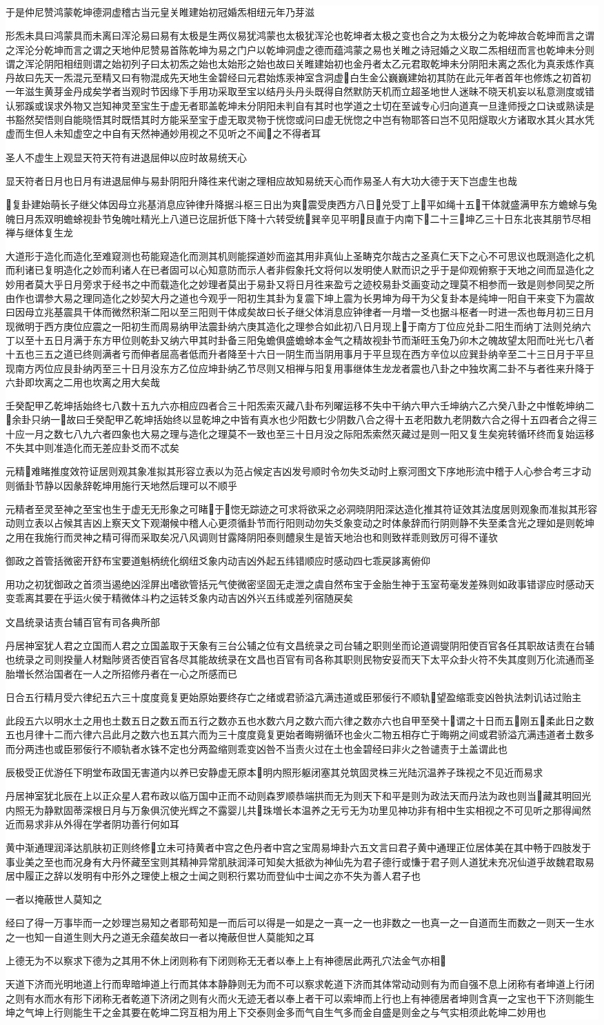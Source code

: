 于是仲尼赞鸿蒙乾坤德洞虚稽古当元皇关睢建始初冠婚炁相纽元年乃芽滋  

形炁未具曰鸿蒙具而未离曰浑沦易曰易有太极是生两仪易犹鸿蒙也太极犹浑沦也乾坤者太极之变也合之为太极分之为乾坤故合乾坤而言之谓之浑沦分乾坤而言之谓之天地仲尼赞易首陈乾坤为易之门户以乾坤洞虚之德而蕴鸿蒙之易也关睢之诗冠婚之义取二炁相纽而言也乾坤未分则谓之浑沦阴阳相纽则谓之始初列子曰太初炁之始也太始形之始也故曰关睢建始初也金丹者太乙元君取乾坤未分阴阳未离之炁化为真汞炼作真丹故曰先天一炁混元至精又曰有物混成先天地生金碧经曰元君始炼汞神室含洞虚白生金公巍巍建始初其防在此元年者首年也修炼之初首初一年滋生黄芽金丹成矣学者当观时节因缘下手用功采取至宝以结丹头丹头既得自然默防天机而立超圣地世人迷昧不晓天机妄以私意测度或错认邪蹊或误求外物又岂知神灵至宝生于虚无者耶盖乾坤未分阴阳未判自有其时也学道之士切在至诚专心归向道真一旦逢师授之口诀或熟读是书豁然契悟则自能晓悟其时既悟其时方能采至宝于虚无取灵物于恍惚或问曰虚无恍惚之中岂有物耶答曰岂不见阳燧取火方诸取水其火其水凭虚而生但人未知虚空之中自有天然神通妙用视之不见听之不闻之不得者耳  

圣人不虚生上观显天符天符有进退屈伸以应时故易统天心  

显天符者日月也日月有进退屈伸与易卦阴阳升降徃来代谢之理相应故知易统天心而作易圣人有大功大德于天下岂虚生也哉  

复卦建始萌长子继父体因母立兆基消息应钟律升降据斗枢三日出为爽震受庚西方八日兑受丁上平如绳十五干体就盛满甲东方蟾蜍与兔魄日月炁双明蟾蜍视卦节兔魄吐精光上八道已讫屈折低下降十六转受统巽辛见平明艮直于内南下二十三坤乙三十日东北丧其朋节尽相禅与继体复生龙  

大道形于造化而造化至难窥测也苟能窥造化而测其机则能探道妙而盗其用非真仙上圣畴克尔哉古之圣真仁天下之心不可思议也既测造化之机而利诸已复明造化之妙而利诸人在已者固可以心知意防而示人者非假象托文将何以发明使人默而识之乎于是仰观俯察于天地之间而显造化之妙用者莫大乎日月旁求于经书之中而载造化之妙理者莫出于易卦又将日月徃来盈亏之迹校易卦爻画变动之理莫不相参而一致是则参同契之所由作也谓参大易之理同造化之妙契大丹之道也今观乎一阳初生其卦为复震下坤上震为长男坤为母干为父复卦本是纯坤一阳自干来变下为震故曰因母立兆基震具干体而微然积渐二阳以至三阳则干体成矣故曰长子继父体消息应钟律者一月増一爻也据斗枢者一时进一炁也毎月初三日月现微明于西方庚位应震之一阳初生而周易纳甲法震卦纳六庚其造化之理参合如此初八日月现上于南方丁位应兑卦二阳生而纳丁法则兑纳六丁以至十五日月满于东方甲位则乾卦又纳六甲其时卦备三阳兔蟾俱盛蟾蜍本金气之精故视卦节而渐旺玉兔乃卯木之魄故望太阳而吐光七八者十五也三五之道已终则满者亏而伸者屈高者低而升者降至十六日一阴生而当阴用事月于平旦现在西方辛位以应巽卦纳辛至二十三日月于平旦现南方丙位应艮卦纳丙至三十日月没东方乙位应坤卦纳乙节尽则又相禅与阳复用事继体生龙龙者震也八卦之中独坎离二卦不与者徃来升降于六卦即坎离之二用也坎离之用大矣哉  

壬癸配甲乙乾坤括始终七八数十五九六亦相应四者合三十阳炁索灭藏八卦布列曜运移不失中干纳六甲六壬坤纳六乙六癸八卦之中惟乾坤纳二余卦只纳一故曰壬癸配甲乙乾坤括始终以显乾坤之中皆有真水也少阳数七少阴数八合之得十五老阳数九老阴数六合之得十五四者合之得三十应一月之数七八九六者四象也大易之理与造化之理莫不一致也至三十日月没之际阳炁索然灭藏过是则一阳又复生矣宛转循环终而复始运移不失其中则准造化而无差应卦爻而不忒矣  

元精难睹推度效符证居则观其象准拟其形容立表以为范占候定吉凶发号顺时令勿失爻动时上察河图文下序地形流中稽于人心参合考三才动则循卦节静以因彖辞乾坤用施行天地然后理可以不顺乎  

元精者至灵至神之至宝也生于虚无无形象之可睹于惚无踪迹之可求将欲采之必洞晓阴阳深达造化推其符证效其法度居则观象而准拟其形容动则立表以占候其吉凶上察天文下观潮候中稽人心更须循卦节而行阳则动勿失爻象变动之时体彖辞而行阴则静不失至柔含光之理如是则乾坤之用在我施行而灵神之精可得而采取矣况八风调则甘露降阴阳泰则醴泉生是皆天地治也和则致祥乖则致厉可得不谨欤  

御政之首管括微密开舒布宝要道魁柄统化纲纽爻象内动吉凶外起五纬错顺应时感动四七乖戻誃离俯仰  

用功之初犹御政之首须当遏绝凶淫屏出嗜欲管括元气使微密坚固无走泄之虞自然布宝于金胎生神于玉室苟毫发差殊则如政事错谬应时感动天变乖离其要在乎运火侯于精微体斗杓之运转爻象内动吉凶外兴五纬或差列宿随戻矣  

文昌统录诘责台辅百官有司各典所部  

丹居神室犹人君之立国而人君之立国盖取于天象有三台公辅之位有文昌统录之司台辅之职则坐而论道调燮阴阳使百官各任其职故诘责在台辅也统录之司则揆量人材黜陟贤否使百官各尽其能故统录在文昌也百官有司各称其职则民物安妥而天下太平众卦火符不失其度则万化流通而圣胎増长然治国者在一人之所招修丹者在一心之所感而已  

日合五行精月受六律纪五六三十度度竟复更始原始要终存亡之绪或君骄溢亢满违道或臣邪佞行不顺轨望盈缩乖变凶咎执法刺讥诘过贻主  

此段五六以明水土之用也土数五日之数五而五行之数亦五也水数六月之数六而六律之数亦六也自甲至癸十谓之十日而五刚五柔此日之数五也月律十二而六律六吕此月之数六也五其六而为三十度度竟复更始者晦朔循环也金火二物五相存亡于晦朔之间或君骄溢亢满违道者土数多而分两违也或臣邪佞行不顺轨者水铢不定也分两盈缩则乖变凶咎不当责火过在土也金碧经曰非火之咎谴责于土盖谓此也  

辰极受正优游任下明堂布政国无害道内以养已安静虚无原本明内照形躯闭塞其兑筑固灵株三光陆沉温养子珠视之不见近而易求  

丹居神室犹北辰在上以正众星人君布政以临万国中正而不动则森罗顺恭端拱而无为则天下和平是则为政法天而丹法为政也则当藏其明回光内照无为静默固蒂深根日月与万象俱沉使光辉之不露婴儿共珠増长本温养之无亏无为功里见神功非有相中生实相视之不可见听之那得闻然近而易求非从外得在学者阴功善行何如耳  

黄中渐通理润泽达肌肤初正则终修立未可持黄者中宫之色丹者中宫之宝周易坤卦六五文言曰君子黄中通理正位居体美在其中畅于四肢发于事业美之至也而况身有大丹怀藏至宝则其精神异常肌肤润泽可知矣大抵欲为神仙先为君子德行或慊于君子则人道犹未充况仙道乎故魏君取易居中履正之辞以发明有中形外之理使上根之士闻之则积行累功而登仙中士闻之亦不失为善人君子也  

一者以掩蔽世人莫知之  

经曰了得一万事毕而一之妙理岂易知之者耶苟知是一而后可以得是一如是之一真一之一也非数之一也真一之一自道而生而数之一则天一生水之一也知一自道生则大丹之道无余蕴矣故曰一者以掩蔽但世人莫能知之耳  

上德无为不以察求下德为之其用不休上闭则称有下闭则称无无者以奉上上有神德居此两孔穴法金气亦相  

天道下济而光明地道上行而卑暗坤道上行而其体本静静则无为而不可以察求乾道下济而其体常动动则有为而自强不息上闭称有者坤道上行闭之则有水而水有形下闭称无者乾道下济闭之则有火而火无迹无者以奉上者干可以索坤而上行也上有神德居者坤则含真一之宝也干下济则能生坤之气坤上行则能生干之金其要在乾坤二窍互相为用上下交泰则金多而气自生气多而金自盛是则金之与气实相须此乾坤二妙用也  

